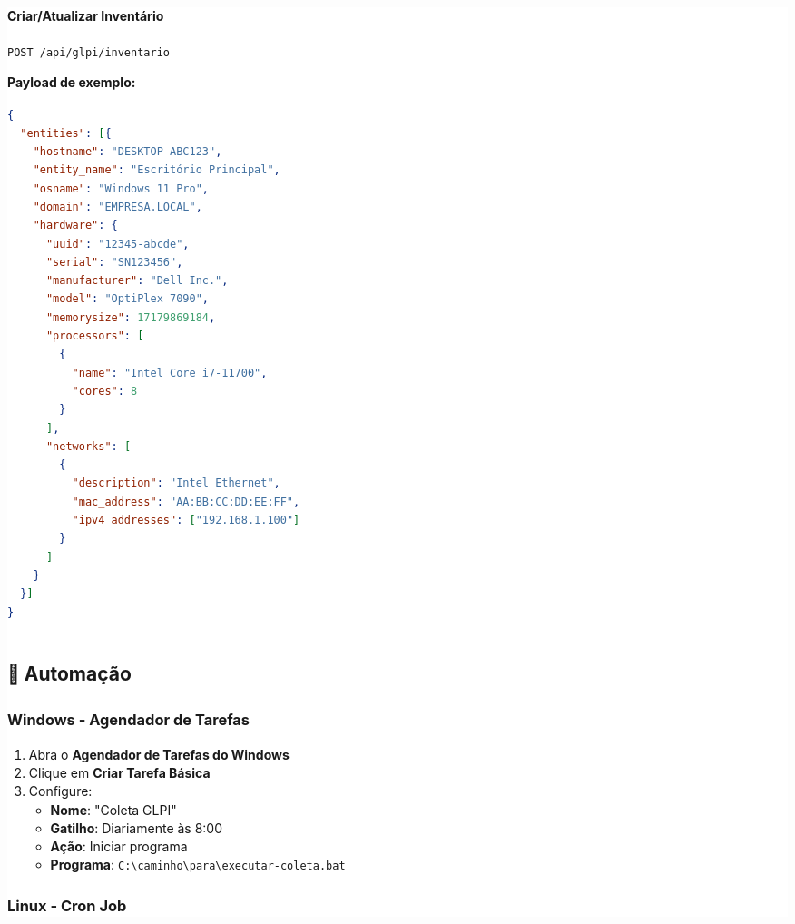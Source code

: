 #### Criar/Atualizar Inventário

```http
POST /api/glpi/inventario
```

**Payload de exemplo:**
```json
{
  "entities": [{
    "hostname": "DESKTOP-ABC123",
    "entity_name": "Escritório Principal",
    "osname": "Windows 11 Pro",
    "domain": "EMPRESA.LOCAL",
    "hardware": {
      "uuid": "12345-abcde",
      "serial": "SN123456",
      "manufacturer": "Dell Inc.",
      "model": "OptiPlex 7090",
      "memorysize": 17179869184,
      "processors": [
        {
          "name": "Intel Core i7-11700",
          "cores": 8
        }
      ],
      "networks": [
        {
          "description": "Intel Ethernet",
          "mac_address": "AA:BB:CC:DD:EE:FF",
          "ipv4_addresses": ["192.168.1.100"]
        }
      ]
    }
  }]
}
```

---

## 🤖 Automação

### Windows - Agendador de Tarefas

1. Abra o **Agendador de Tarefas do Windows**
2. Clique em **Criar Tarefa Básica**
3. Configure:
   - **Nome**: "Coleta GLPI"
   - **Gatilho**: Diariamente às 8:00
   - **Ação**: Iniciar programa
   - **Programa**: `C:\caminho\para\executar-coleta.bat`

### Linux - Cron Job
